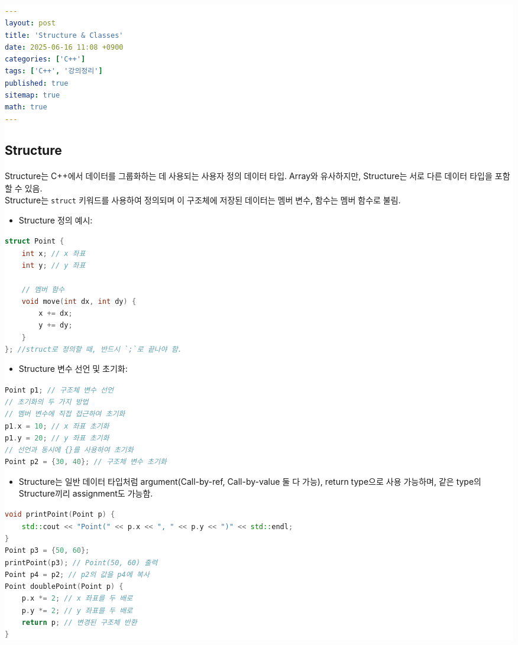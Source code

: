 ```yaml
---
layout: post
title: 'Structure & Classes'
date: 2025-06-16 11:08 +0900
categories: ['C++']
tags: ['C++', '강의정리']
published: true
sitemap: true
math: true
---
```

## Structure
Structure는 C++에서 데이터를 그룹화하는 데 사용되는 사용자 정의 데이터 타입. Array와 유사하지만, Structure는 서로 다른 데이터 타입을 포함할 수 있음.   
Structure는 `struct` 키워드를 사용하여 정의되며 이 구조체에 저장된 데이터는 멤버 변수, 함수는 멤버 함수로 불림. 
- Structure 정의 예시:  
```cpp
struct Point {
    int x; // x 좌표
    int y; // y 좌표

    // 멤버 함수
    void move(int dx, int dy) {
        x += dx;
        y += dy;
    }
}; //struct로 정의할 때, 반드시 `;`로 끝나야 함.
```  
- Structure 변수 선언 및 초기화:
```cpp
Point p1; // 구조체 변수 선언
// 초기화의 두 가지 방법
// 멤버 변수에 직접 접근하여 초기화
p1.x = 10; // x 좌표 초기화
p1.y = 20; // y 좌표 초기화
// 선언과 동시에 {}를 사용하여 초기화
Point p2 = {30, 40}; // 구조체 변수 초기화
```
- Structure는 일반 데이터 타입처럼 argument(Call-by-ref, Call-by-value 둘 다 가능), return type으로 사용 가능하며, 같은 type의 Structure끼리 assignment도 가능함.  
  
```cpp
void printPoint(Point p) {
    std::cout << "Point(" << p.x << ", " << p.y << ")" << std::endl;
}
Point p3 = {50, 60};
printPoint(p3); // Point(50, 60) 출력
Point p4 = p2; // p2의 값을 p4에 복사
Point doublePoint(Point p) {
    p.x *= 2; // x 좌표를 두 배로
    p.y *= 2; // y 좌표를 두 배로
    return p; // 변경된 구조체 반환
}
```
